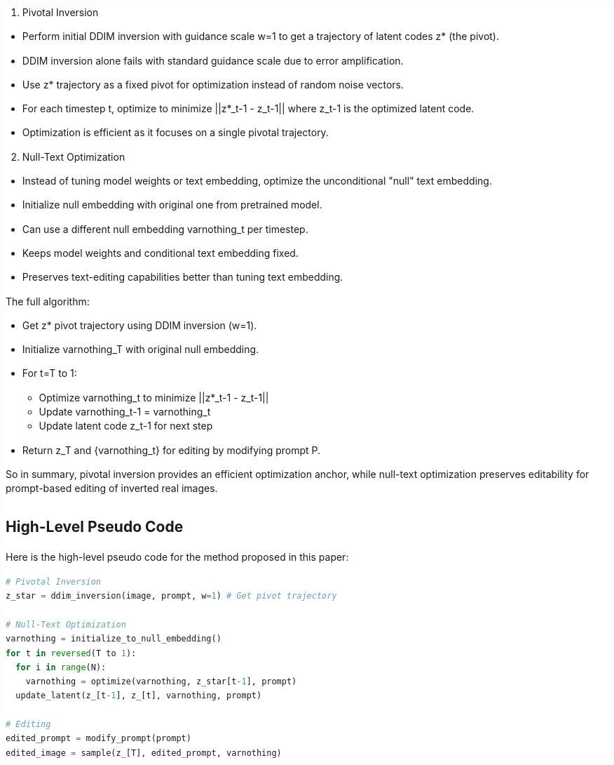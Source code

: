 1. Pivotal Inversion

- Perform initial DDIM inversion with guidance scale w=1 to get a trajectory of latent codes z* (the pivot).

- DDIM inversion alone fails with standard guidance scale due to error amplification.

- Use z* trajectory as a fixed pivot for optimization instead of random noise vectors.

- For each timestep t, optimize to minimize ||z*_t-1 - z_t-1|| where z_t-1 is the optimized latent code.

- Optimization is efficient as it focuses on a single pivotal trajectory.

2. Null-Text Optimization 

- Instead of tuning model weights or text embedding, optimize the unconditional "null" text embedding.

- Initialize null embedding with original one from pretrained model.

- Can use a different null embedding varnothing_t per timestep.

- Keeps model weights and conditional text embedding fixed.

- Preserves text-editing capabilities better than tuning text embedding.

The full algorithm:

- Get z* pivot trajectory using DDIM inversion (w=1). 

- Initialize varnothing_T with original null embedding.

- For t=T to 1:
   - Optimize varnothing_t to minimize ||z*_t-1 - z_t-1|| 
   - Update varnothing_t-1 = varnothing_t
   - Update latent code z_t-1 for next step

- Return z_T and {varnothing_t} for editing by modifying prompt P.

So in summary, pivotal inversion provides an efficient optimization anchor, while null-text optimization preserves editability for prompt-based editing of inverted real images.

## High-Level Pseudo Code

 Here is the high-level pseudo code for the method proposed in this paper:

```python
# Pivotal Inversion
z_star = ddim_inversion(image, prompt, w=1) # Get pivot trajectory

# Null-Text Optimization
varnothing = initialize_to_null_embedding()
for t in reversed(T to 1):
  for i in range(N):
    varnothing = optimize(varnothing, z_star[t-1], prompt)  
  update_latent(z_[t-1], z_[t], varnothing, prompt)

# Editing
edited_prompt = modify_prompt(prompt) 
edited_image = sample(z_[T], edited_prompt, varnothing)
```
